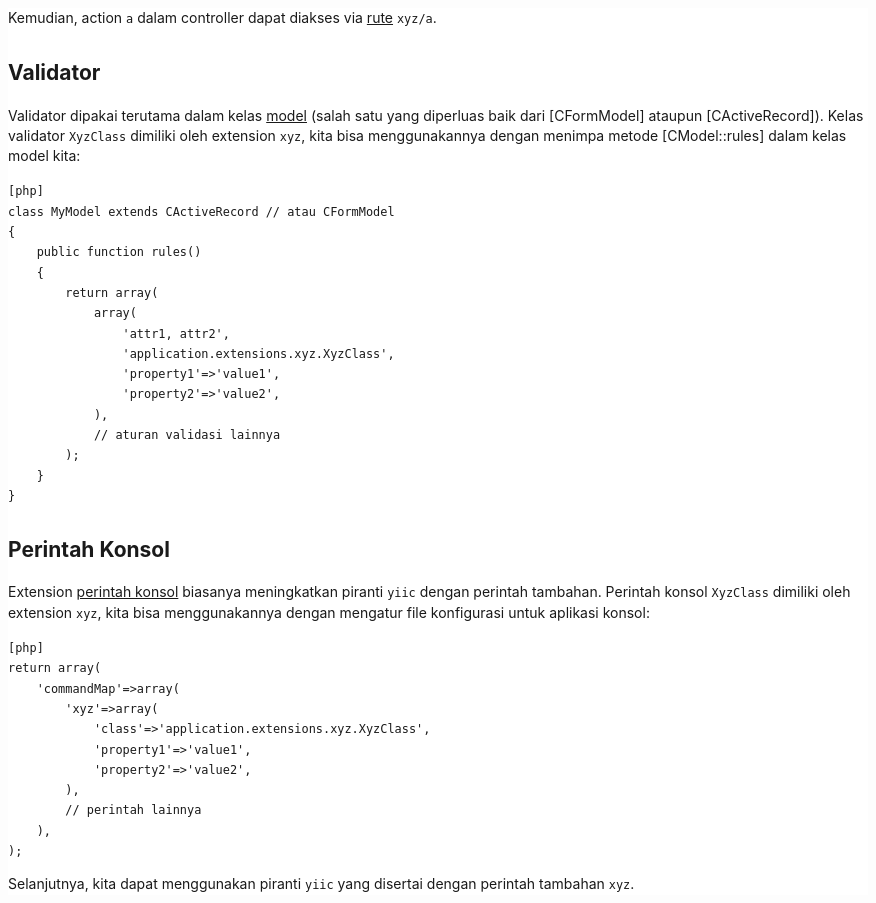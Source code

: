 Kemudian, action `a` dalam controller dapat diakses via
[rute](/doc/guide/basics.controller#route) `xyz/a`.

Validator
---------
Validator dipakai terutama dalam kelas [model](/doc/guide/basics.model)
(salah satu yang diperluas baik dari [CFormModel] ataupun [CActiveRecord]).
Kelas validator `XyzClass` dimiliki oleh
extension `xyz`, kita bisa menggunakannya dengan menimpa metode [CModel::rules]
dalam kelas model kita:

~~~
[php]
class MyModel extends CActiveRecord // atau CFormModel
{
	public function rules()
	{
		return array(
			array(
				'attr1, attr2',
				'application.extensions.xyz.XyzClass',
				'property1'=>'value1',
				'property2'=>'value2',
			),
			// aturan validasi lainnya
		);
	}
}
~~~

Perintah Konsol
---------------
Extension [perintah konsol](/doc/guide/topics.console) biasanya meningkatkan
piranti `yiic` dengan perintah tambahan. Perintah konsol
`XyzClass` dimiliki oleh extension `xyz`, kita bisa menggunakannya dengan mengatur
file konfigurasi untuk aplikasi konsol:

~~~
[php]
return array(
	'commandMap'=>array(
		'xyz'=>array(
			'class'=>'application.extensions.xyz.XyzClass',
			'property1'=>'value1',
			'property2'=>'value2',
		),
		// perintah lainnya
	),
);
~~~

Selanjutnya, kita dapat menggunakan piranti `yiic` yang disertai dengan perintah
tambahan `xyz`.

